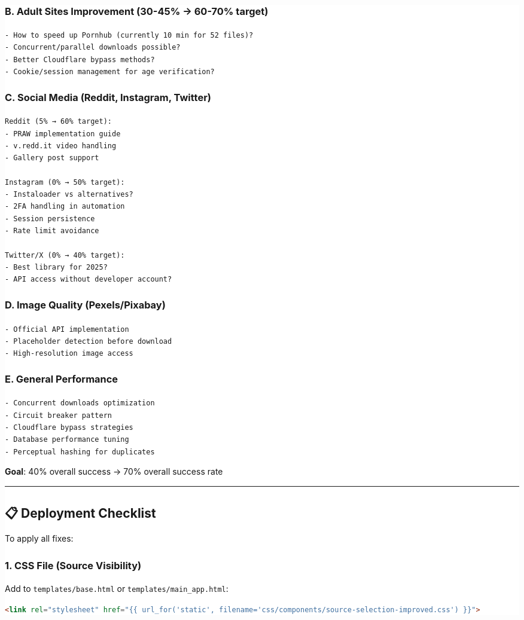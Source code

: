 ### B. Adult Sites Improvement (30-45% → 60-70% target)
```
- How to speed up Pornhub (currently 10 min for 52 files)?
- Concurrent/parallel downloads possible?
- Better Cloudflare bypass methods?
- Cookie/session management for age verification?
```

### C. Social Media (Reddit, Instagram, Twitter)
```
Reddit (5% → 60% target):
- PRAW implementation guide
- v.redd.it video handling
- Gallery post support

Instagram (0% → 50% target):
- Instaloader vs alternatives?
- 2FA handling in automation
- Session persistence
- Rate limit avoidance

Twitter/X (0% → 40% target):
- Best library for 2025?
- API access without developer account?
```

### D. Image Quality (Pexels/Pixabay)
```
- Official API implementation
- Placeholder detection before download
- High-resolution image access
```

### E. General Performance
```
- Concurrent downloads optimization
- Circuit breaker pattern
- Cloudflare bypass strategies
- Database performance tuning
- Perceptual hashing for duplicates
```

**Goal**: 40% overall success → 70% overall success rate

---

## 📋 Deployment Checklist

To apply all fixes:

### 1. CSS File (Source Visibility)
Add to `templates/base.html` or `templates/main_app.html`:
```html
<link rel="stylesheet" href="{{ url_for('static', filename='css/components/source-selection-improved.css') }}">
```
